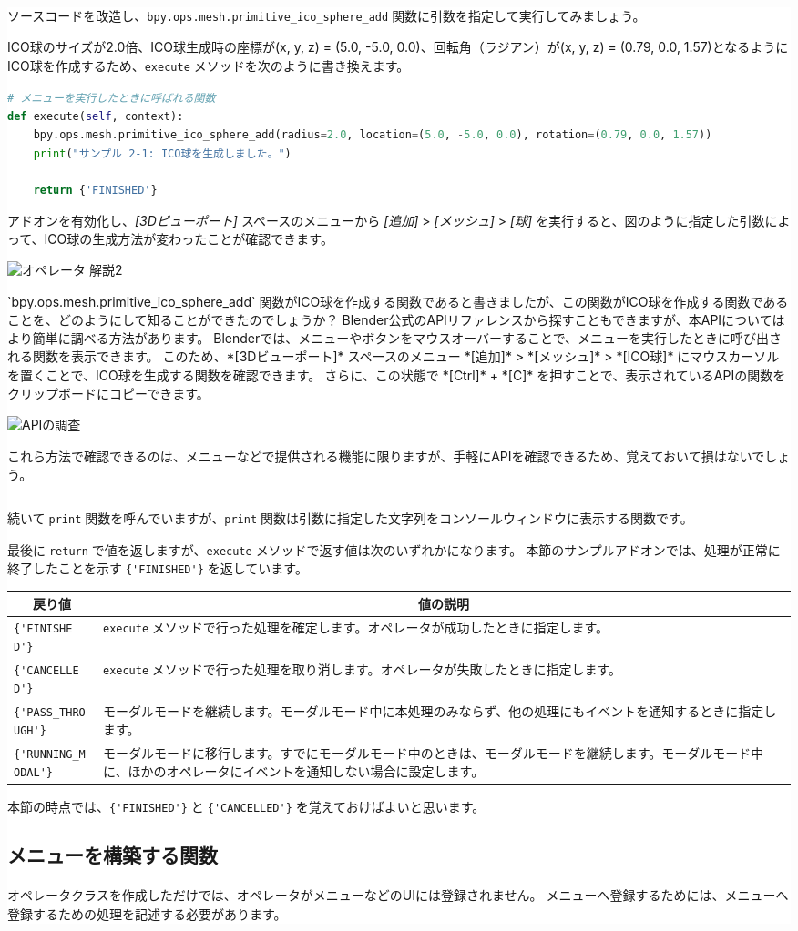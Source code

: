 
ソースコードを改造し、`bpy.ops.mesh.primitive_ico_sphere_add` 関数に引数を指定して実行してみましょう。

ICO球のサイズが2.0倍、ICO球生成時の座標が(x, y, z) = (5.0, -5.0, 0.0)、回転角（ラジアン）が(x, y, z) = (0.79, 0.0, 1.57)となるようにICO球を作成するため、`execute` メソッドを次のように書き換えます。

```python
# メニューを実行したときに呼ばれる関数
def execute(self, context):
    bpy.ops.mesh.primitive_ico_sphere_add(radius=2.0, location=(5.0, -5.0, 0.0), rotation=(0.79, 0.0, 1.57))
    print("サンプル 2-1: ICO球を生成しました。")

    return {'FINISHED'}
```

アドオンを有効化し、*[3Dビューポート]* スペースのメニューから *[追加]* > *[メッシュ]* > *[球]* を実行すると、図のように指定した引数によって、ICO球の生成方法が変わったことが確認できます。

![](../../images/chapter_02/01_Basic_Of_Add-on_Development/operation_2.png "オペレータ 解説2")


<div class="column">
`bpy.ops.mesh.primitive_ico_sphere_add` 関数がICO球を作成する関数であると書きましたが、この関数がICO球を作成する関数であることを、どのようにして知ることができたのでしょうか？  
Blender公式のAPIリファレンスから探すこともできますが、本APIについてはより簡単に調べる方法があります。  
Blenderでは、メニューやボタンをマウスオーバーすることで、メニューを実行したときに呼び出される関数を表示できます。
このため、*[3Dビューポート]* スペースのメニュー *[追加]* > *[メッシュ]* > *[ICO球]* にマウスカーソルを置くことで、ICO球を生成する関数を確認できます。  
さらに、この状態で *[Ctrl]* + *[C]* を押すことで、表示されているAPIの関数をクリップボードにコピーできます。

![](../../images/chapter_02/01_Basic_Of_Add-on_Development/find_API.png "APIの調査")

これら方法で確認できるのは、メニューなどで提供される機能に限りますが、手軽にAPIを確認できるため、覚えておいて損はないでしょう。
</div>

続いて `print` 関数を呼んでいますが、`print` 関数は引数に指定した文字列をコンソールウィンドウに表示する関数です。

最後に `return` で値を返しますが、`execute` メソッドで返す値は次のいずれかになります。
本節のサンプルアドオンでは、処理が正常に終了したことを示す `{'FINISHED'}` を返しています。

|戻り値|値の説明|
|---|---|
|`{'FINISHED'}`|`execute` メソッドで行った処理を確定します。オペレータが成功したときに指定します。|
|`{'CANCELLED'}`|`execute` メソッドで行った処理を取り消します。オペレータが失敗したときに指定します。|
|`{'PASS_THROUGH'}`|モーダルモードを継続します。モーダルモード中に本処理のみならず、他の処理にもイベントを通知するときに指定します。|
|`{'RUNNING_MODAL'}`|モーダルモードに移行します。すでにモーダルモード中のときは、モーダルモードを継続します。モーダルモード中に、ほかのオペレータにイベントを通知しない場合に設定します。|

本節の時点では、`{'FINISHED'}` と `{'CANCELLED'}` を覚えておけばよいと思います。


## メニューを構築する関数

オペレータクラスを作成しただけでは、オペレータがメニューなどのUIには登録されません。
メニューへ登録するためには、メニューへ登録するための処理を記述する必要があります。
